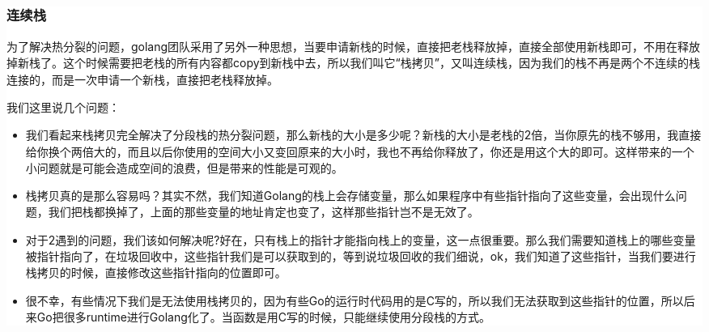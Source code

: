 ### 连续栈

为了解决热分裂的问题，golang团队采用了另外一种思想，当要申请新栈的时候，直接把老栈释放掉，直接全部使用新栈即可，不用在释放掉新栈了。这个时候需要把老栈的所有内容都copy到新栈中去，所以我们叫它“栈拷贝”，又叫连续栈，因为我们的栈不再是两个不连续的栈连接的，而是一次申请一个新栈，直接把老栈释放掉。 

我们这里说几个问题：

- 我们看起来栈拷贝完全解决了分段栈的热分裂问题，那么新栈的大小是多少呢？新栈的大小是老栈的2倍，当你原先的栈不够用，我直接给你换个两倍大的，而且以后你使用的空间大小又变回原来的大小时，我也不再给你释放了，你还是用这个大的即可。这样带来的一个小问题就是可能会造成空间的浪费，但是带来的性能是可观的。

- 栈拷贝真的是那么容易吗？其实不然，我们知道Golang的栈上会存储变量，那么如果程序中有些指针指向了这些变量，会出现什么问题，我们把栈都换掉了，上面的那些变量的地址肯定也变了，这样那些指针岂不是无效了。

- 对于2遇到的问题，我们该如何解决呢?好在，只有栈上的指针才能指向栈上的变量，这一点很重要。那么我们需要知道栈上的哪些变量被指针指向了，在垃圾回收中，这些指针我们是可以获取到的，等到说垃圾回收的我们细说，ok，我们知道了这些指针，当我们要进行栈拷贝的时候，直接修改这些指针指向的位置即可。

- 很不幸，有些情况下我们是无法使用栈拷贝的，因为有些Go的运行时代码用的是C写的，所以我们无法获取到这些指针的位置，所以后来Go把很多runtime进行Golang化了。当函数是用C写的时候，只能继续使用分段栈的方式。